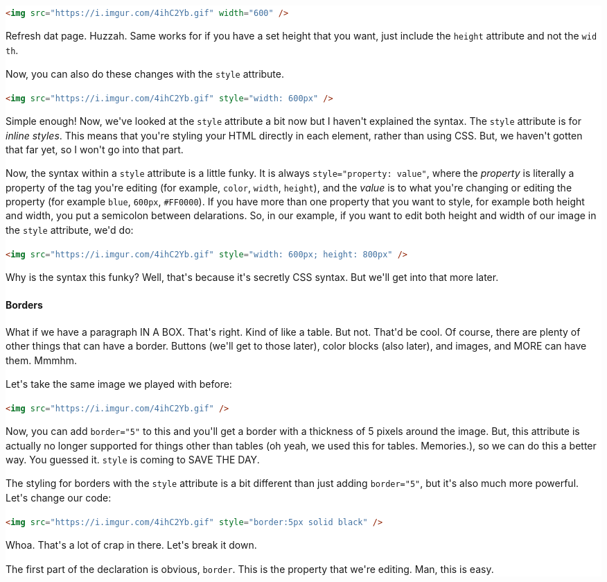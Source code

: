 ```html
<img src="https://i.imgur.com/4ihC2Yb.gif" width="600" />
```

Refresh dat page.  Huzzah.  Same works for if you have a set height that you want, just include the `height` attribute and not the `width`.

Now, you can also do these changes with the `style` attribute.  

```html
<img src="https://i.imgur.com/4ihC2Yb.gif" style="width: 600px" />
```

Simple enough!  Now, we've looked at the `style` attribute a bit now but I haven't explained the syntax.  The `style` attribute is for *inline styles*.  This means that you're styling your HTML directly in each element, rather than using CSS.  But, we haven't gotten that far yet, so I won't go into that part.

Now, the syntax within a `style` attribute is a little funky.  It is always `style="property: value"`, where the *property* is literally a property of the tag you're editing (for example, `color`, `width`, `height`), and the *value* is to what you're changing or editing the property (for example `blue`, `600px`, `#FF0000`).
If you have more than one property that you want to style, for example both height and width, you put a semicolon between delarations.  So, in our example, if you want to edit both height and width of our image in the `style` attribute, we'd do:

```html
<img src="https://i.imgur.com/4ihC2Yb.gif" style="width: 600px; height: 800px" />
```

Why is the syntax this funky?  Well, that's because it's secretly CSS syntax.  But we'll get into that more later.

#### Borders

What if we have a paragraph IN A BOX.  That's right.  Kind of like a table.  But not.  That'd be cool.  Of course, there are plenty of other things that can have a border.  Buttons (we'll get to those later), color blocks (also later), and images, and MORE can have them.  Mmmhm.

Let's take the same image we played with before:

```html
<img src="https://i.imgur.com/4ihC2Yb.gif" />
```

Now, you can add `border="5"` to this and you'll get a border with a thickness of 5 pixels around the image.  But, this attribute is actually no longer supported for things other than tables (oh yeah, we used this for tables.  Memories.), so we can do this a better way.  You guessed it. `style` is coming to SAVE THE DAY.

The styling for borders with the `style` attribute is a bit different than just adding `border="5"`, but it's also much more powerful.  Let's change our code:

```html
<img src="https://i.imgur.com/4ihC2Yb.gif" style="border:5px solid black" />
```

Whoa.  That's a lot of crap in there.  Let's break it down.

The first part of the declaration is obvious, `border`.  This is the property that we're editing.  Man, this is easy.
